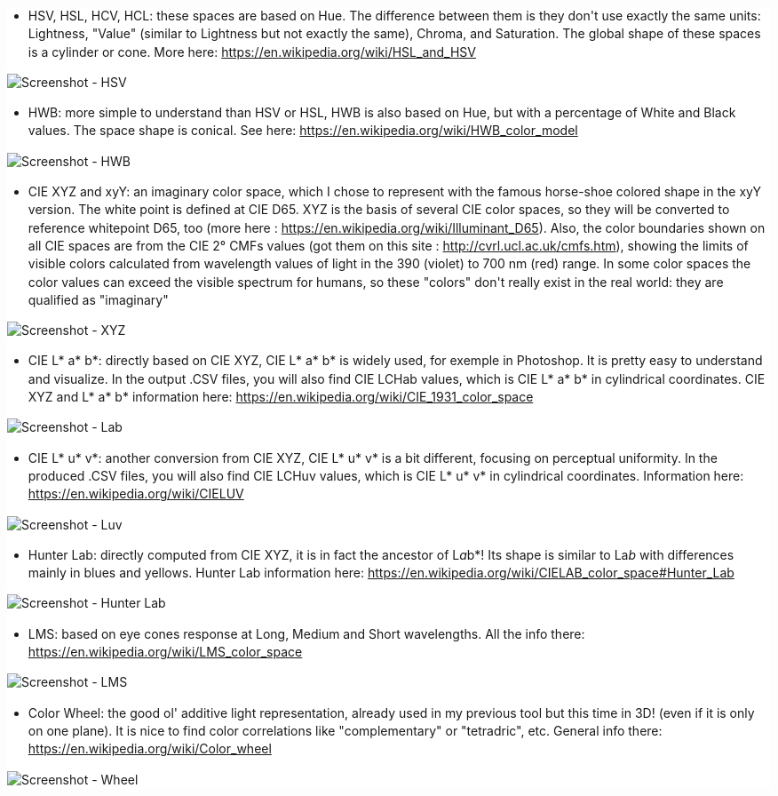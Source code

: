   * HSV, HSL, HCV, HCL: these spaces are based on Hue. The difference between them is they don't use exactly the same units: Lightness, "Value" (similar to Lightness but not exactly the same), Chroma, and Saturation. The global shape of these spaces is a cylinder or cone. More here: https://en.wikipedia.org/wiki/HSL_and_HSV
	
![Screenshot - HSV](screenshots/exemple-color-space-hsv.jpg?raw=true)

  * HWB: more simple to understand than HSV or HSL, HWB is also based on Hue, but with a percentage of White and Black values. The space shape is conical. See here: https://en.wikipedia.org/wiki/HWB_color_model
	
![Screenshot - HWB](screenshots/exemple-color-space-hwb.jpg?raw=true)

  * CIE XYZ and xyY: an imaginary color space, which I chose to represent with the famous horse-shoe colored shape in the xyY version. The white point is defined at CIE D65. XYZ is the basis of several CIE color spaces, so they will be converted to reference whitepoint D65, too (more here : https://en.wikipedia.org/wiki/Illuminant_D65). Also, the color boundaries shown on all CIE spaces are from the CIE 2° CMFs values (got them on this site : http://cvrl.ucl.ac.uk/cmfs.htm), showing the limits of visible colors calculated from wavelength values of light in the 390 (violet) to 700 nm (red) range. In some color spaces the color values can exceed the visible spectrum for humans, so these "colors" don't really exist in the real world: they are qualified as "imaginary"
	
![Screenshot - XYZ](screenshots/exemple-color-space-xyz.jpg?raw=true)

  * CIE L* a* b*: directly based on CIE XYZ, CIE L* a* b* is widely used, for exemple in Photoshop. It is pretty easy to understand and visualize. In the output .CSV files, you will also find CIE LCHab values, which is CIE L* a* b* in cylindrical coordinates. CIE XYZ and L* a* b* information here: https://en.wikipedia.org/wiki/CIE_1931_color_space
	
![Screenshot - Lab](screenshots/exemple-color-space-lab.jpg?raw=true)

  * CIE L* u* v*: another conversion from CIE XYZ, CIE L* u* v* is a bit different, focusing on perceptual uniformity. In the produced .CSV files, you will also find CIE LCHuv values, which is CIE L* u* v* in cylindrical coordinates. Information here: https://en.wikipedia.org/wiki/CIELUV
	
![Screenshot - Luv](screenshots/exemple-color-space-luv.jpg?raw=true)

  * Hunter Lab: directly computed from CIE XYZ, it is in fact the ancestor of L*a*b*! Its shape is similar to La*b* with differences mainly in blues and yellows. Hunter Lab information here: https://en.wikipedia.org/wiki/CIELAB_color_space#Hunter_Lab
	
![Screenshot - Hunter Lab](screenshots/exemple-color-space-hlab.jpg?raw=true)

  * LMS: based on eye cones response at Long, Medium and Short wavelengths. All the info there: https://en.wikipedia.org/wiki/LMS_color_space
	
![Screenshot - LMS](screenshots/exemple-color-space-lms.jpg?raw=true)

  * Color Wheel: the good ol' additive light representation, already used in my previous tool but this time in 3D! (even if it is only on one plane). It is nice to find color correlations like "complementary" or "tetradric", etc. General info there: https://en.wikipedia.org/wiki/Color_wheel
	
![Screenshot - Wheel](screenshots/exemple-color-space-wheel.jpg?raw=true)

